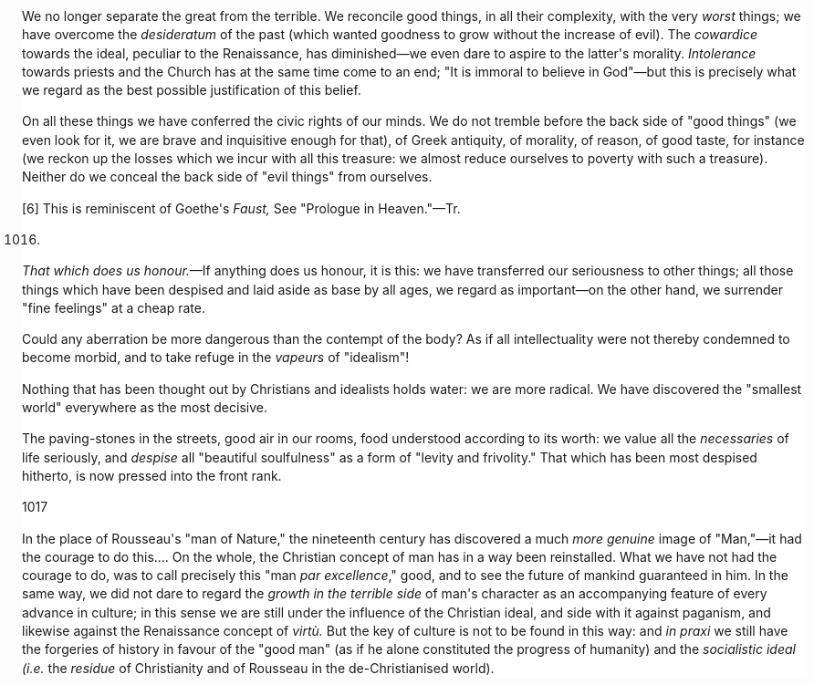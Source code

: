 We no longer separate the great from the terrible. We reconcile good things, in all their complexity, with the very *worst* things; we have overcome the *desideratum* of the past \(which wanted goodness to grow without the increase of evil\). The *cowardice* towards the ideal, peculiar to the Renaissance, has diminished—we even dare to aspire to the latter's morality. *Intolerance* towards priests and the Church has at the same time come to an end; "It is immoral to believe in God"—but this is precisely what we regard as the best possible justification of this belief.

On all these things we have conferred the civic rights of our minds. We do not tremble before the back side of "good things" \(we even look for it, we are brave and inquisitive enough for that\), of Greek antiquity, of morality, of reason, of good taste, for instance \(we reckon up the losses which we incur with all this treasure: we almost reduce ourselves to poverty with such a treasure\). Neither do we conceal the back side of "evil things" from ourselves.


\[6\] This is reminiscent of Goethe's *Faust,* See "Prologue in Heaven."—Tr.




1016.

*That which does us honour.*—If anything does us honour, it is this: we have transferred our seriousness to other things; all those things which have been despised and laid aside as base by all ages, we regard as important—on the other hand, we surrender "fine feelings" at a cheap rate.

Could any aberration be more dangerous than the contempt of the body? As if all intellectuality were not thereby condemned to become morbid, and to take refuge in the *vapeurs* of "idealism"\!

Nothing that has been thought out by Christians and idealists holds water: we are more radical. We have discovered the "smallest world" everywhere as the most decisive.

The paving-stones in the streets, good air in our rooms, food understood according to its worth: we value all the *necessaries* of life seriously, and *despise* all "beautiful soulfulness" as a form of "levity and frivolity." That which has been most despised hitherto, is now pressed into the front rank.



1017

In the place of Rousseau's "man of Nature," the nineteenth century has discovered a much *more genuine* image of "Man,"—it had the courage to do this.... On the whole, the Christian concept of man has in a way been reinstalled. What we have not had the courage to do, was to call precisely this "man *par excellence*," good, and to see the future of mankind guaranteed in him. In the same way, we did not dare to regard the *growth in the terrible side* of man's character as an accompanying feature of every advance in culture; in this sense we are still under the influence of the Christian ideal, and side with it against paganism, and likewise against the Renaissance concept of *virtù.* But the key of culture is not to be found in this way: and *in praxi* we still have the forgeries of history in favour of the "good man" \(as if he alone constituted the progress of humanity\) and the *socialistic ideal \(i.e.* the *residue* of Christianity and of Rousseau in the de-Christianised world\).



